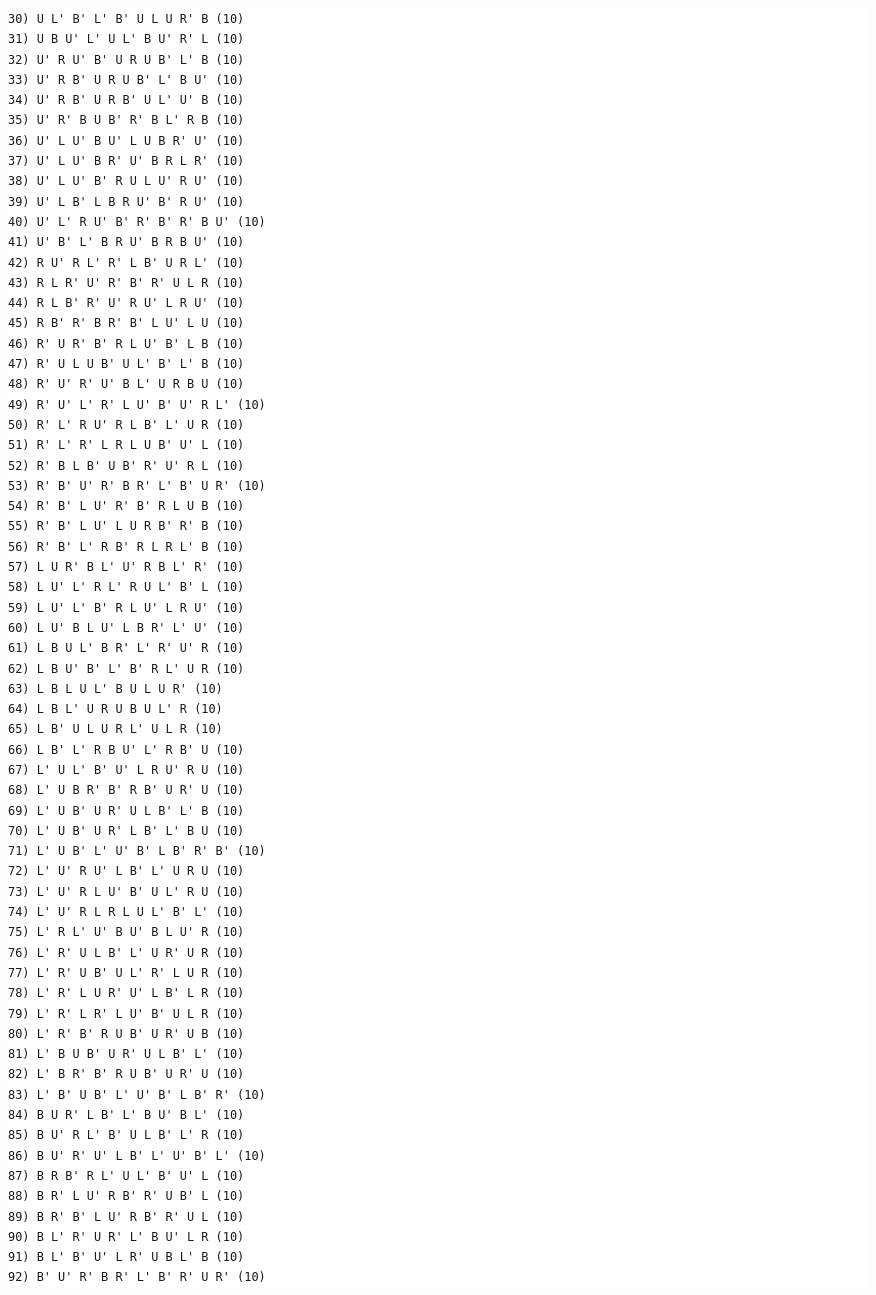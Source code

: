 ```
30) U L' B' L' B' U L U R' B (10)
31) U B U' L' U L' B U' R' L (10)
32) U' R U' B' U R U B' L' B (10)
33) U' R B' U R U B' L' B U' (10)
34) U' R B' U R B' U L' U' B (10)
35) U' R' B U B' R' B L' R B (10)
36) U' L U' B U' L U B R' U' (10)
37) U' L U' B R' U' B R L R' (10)
38) U' L U' B' R U L U' R U' (10)
39) U' L B' L B R U' B' R U' (10)
40) U' L' R U' B' R' B' R' B U' (10)
41) U' B' L' B R U' B R B U' (10)
42) R U' R L' R' L B' U R L' (10)
43) R L R' U' R' B' R' U L R (10)
44) R L B' R' U' R U' L R U' (10)
45) R B' R' B R' B' L U' L U (10)
46) R' U R' B' R L U' B' L B (10)
47) R' U L U B' U L' B' L' B (10)
48) R' U' R' U' B L' U R B U (10)
49) R' U' L' R' L U' B' U' R L' (10)
50) R' L' R U' R L B' L' U R (10)
51) R' L' R' L R L U B' U' L (10)
52) R' B L B' U B' R' U' R L (10)
53) R' B' U' R' B R' L' B' U R' (10)
54) R' B' L U' R' B' R L U B (10)
55) R' B' L U' L U R B' R' B (10)
56) R' B' L' R B' R L R L' B (10)
57) L U R' B L' U' R B L' R' (10)
58) L U' L' R L' R U L' B' L (10)
59) L U' L' B' R L U' L R U' (10)
60) L U' B L U' L B R' L' U' (10)
61) L B U L' B R' L' R' U' R (10)
62) L B U' B' L' B' R L' U R (10)
63) L B L U L' B U L U R' (10)
64) L B L' U R U B U L' R (10)
65) L B' U L U R L' U L R (10)
66) L B' L' R B U' L' R B' U (10)
67) L' U L' B' U' L R U' R U (10)
68) L' U B R' B' R B' U R' U (10)
69) L' U B' U R' U L B' L' B (10)
70) L' U B' U R' L B' L' B U (10)
71) L' U B' L' U' B' L B' R' B' (10)
72) L' U' R U' L B' L' U R U (10)
73) L' U' R L U' B' U L' R U (10)
74) L' U' R L R L U L' B' L' (10)
75) L' R L' U' B U' B L U' R (10)
76) L' R' U L B' L' U R' U R (10)
77) L' R' U B' U L' R' L U R (10)
78) L' R' L U R' U' L B' L R (10)
79) L' R' L R' L U' B' U L R (10)
80) L' R' B' R U B' U R' U B (10)
81) L' B U B' U R' U L B' L' (10)
82) L' B R' B' R U B' U R' U (10)
83) L' B' U B' L' U' B' L B' R' (10)
84) B U R' L B' L' B U' B L' (10)
85) B U' R L' B' U L B' L' R (10)
86) B U' R' U' L B' L' U' B' L' (10)
87) B R B' R L' U L' B' U' L (10)
88) B R' L U' R B' R' U B' L (10)
89) B R' B' L U' R B' R' U L (10)
90) B L' R' U R' L' B U' L R (10)
91) B L' B' U' L R' U B L' B (10)
92) B' U' R' B R' L' B' R' U R' (10)
```
